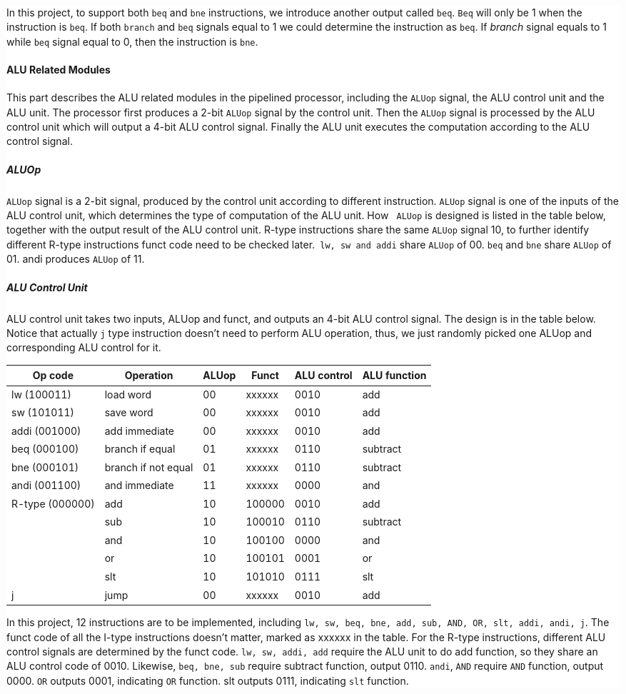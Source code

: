 In this project, to support both `beq` and `bne` instructions, we introduce another output called `beq`. `Beq` will only be 1 when the instruction is `beq`. If both `branch` and `beq` signals equal to 1 we could determine the instruction as `beq`. If *branch* signal equals to 1 while `beq` signal equal to 0, then the instruction is `bne`. 

#### ALU Related Modules

This part describes the ALU related modules in the pipelined processor, including the `ALUop` signal, the ALU control unit and the ALU unit. The processor first produces a 2-bit `ALUop` signal by the control unit. Then the `ALUop` signal is processed by the ALU control unit which will output a 4-bit ALU control signal. Finally the ALU unit executes the computation according to the ALU control signal.

##### ALUOp

`ALUop` signal is a 2-bit signal, produced by the control unit according to different instruction. `ALUop` signal is one of the inputs of the ALU control unit, which determines the type of computation of the ALU unit. How ` ALUop` is designed is listed in the table below, together with the output result of the ALU control unit. R-type instructions share the same `ALUop` signal 10, to further identify different R-type instructions funct code need to be checked later.` lw, sw and addi` share `ALUop` of 00. `beq` and `bne` share `ALUop` of 01. andi produces `ALUop` of 11.

##### ALU Control Unit

ALU control unit takes two inputs, ALUop and funct, and outputs an 4-bit ALU control signal. The design is in the table below. Notice that actually `j` type instruction doesn’t need to perform ALU operation, thus, we just randomly picked one ALUop and corresponding ALU control for it.

| Op code         | Operation           | ALUop | Funct  | ALU control | ALU function |
| --------------- | ------------------- | ----- | ------ | ----------- | ------------ |
| lw (100011)     | load word           | 00    | xxxxxx | 0010        | add          |
| sw (101011)     | save word           | 00    | xxxxxx | 0010        | add          |
| addi (001000)   | add immediate       | 00    | xxxxxx | 0010        | add          |
| beq (000100)    | branch if equal     | 01    | xxxxxx | 0110        | subtract     |
| bne (000101)    | branch if not equal | 01    | xxxxxx | 0110        | subtract     |
| andi (001100)   | and immediate       | 11    | xxxxxx | 0000        | and          |
| R-type (000000) | add                 | 10    | 100000 | 0010        | add          |
|                 | sub                 | 10    | 100010 | 0110        | subtract     |
|                 | and                 | 10    | 100100 | 0000        | and          |
|                 | or                  | 10    | 100101 | 0001        | or           |
|                 | slt                 | 10    | 101010 | 0111        | slt          |
| j               | jump                | 00    | xxxxxx | 0010        | add          |

In this project, 12 instructions are to be implemented, including `lw, sw, beq, bne, add, sub, AND, OR, slt, addi, andi, j`. The funct code of all the I-type instructions doesn’t matter, marked as xxxxxx in the table. For the R-type instructions, different ALU control signals are determined by the funct code. 
`lw, sw, addi, add` require the ALU unit to do add function, so they share an ALU control code of 0010. Likewise, `beq, bne, sub` require subtract function, output 0110. `andi`, `AND` require `AND` function, output 0000. `OR` outputs 0001, indicating `OR` function. slt outputs 0111, indicating `slt` function.
